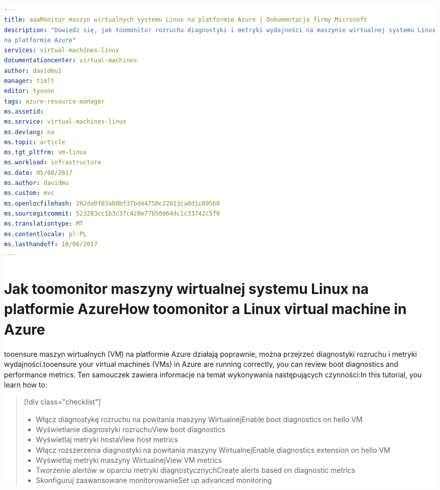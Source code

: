 ```yaml
---
title: aaaMonitor maszyn wirtualnych systemu Linux na platformie Azure | Dokumentacja firmy Microsoft
description: "Dowiedz się, jak toomonitor rozruchu diagnostyki i metryki wydajności na maszynie wirtualnej systemu Linux na platformie Azure"
services: virtual-machines-linux
documentationcenter: virtual-machines
author: davidmu1
manager: timlt
editor: tysonn
tags: azure-resource-manager
ms.assetid: 
ms.service: virtual-machines-linux
ms.devlang: na
ms.topic: article
ms.tgt_pltfrm: vm-linux
ms.workload: infrastructure
ms.date: 05/08/2017
ms.author: davidmu
ms.custom: mvc
ms.openlocfilehash: 282da0f03ab0bf37bd44750c22813ca8d1c89560
ms.sourcegitcommit: 523283cc1b3c37c428e77850964dc1c33742c5f0
ms.translationtype: MT
ms.contentlocale: pl-PL
ms.lasthandoff: 10/06/2017
---
```

# <a name="how-toomonitor-a-linux-virtual-machine-in-azure"></a><span data-ttu-id="ab0a0-103">Jak toomonitor maszyny wirtualnej systemu Linux na platformie Azure</span><span class="sxs-lookup"><span data-stu-id="ab0a0-103">How toomonitor a Linux virtual machine in Azure</span></span>

<span data-ttu-id="ab0a0-104">tooensure maszyn wirtualnych (VM) na platformie Azure działają poprawnie, można przejrzeć diagnostyki rozruchu i metryki wydajności.</span><span class="sxs-lookup"><span data-stu-id="ab0a0-104">tooensure your virtual machines (VMs) in Azure are running correctly, you can review boot diagnostics and performance metrics.</span></span> <span data-ttu-id="ab0a0-105">Ten samouczek zawiera informacje na temat wykonywania następujących czynności:</span><span class="sxs-lookup"><span data-stu-id="ab0a0-105">In this tutorial, you learn how to:</span></span>

> [!div class="checklist"]
> * <span data-ttu-id="ab0a0-106">Włącz diagnostykę rozruchu na powitania maszyny Wirtualnej</span><span class="sxs-lookup"><span data-stu-id="ab0a0-106">Enable boot diagnostics on hello VM</span></span>
> * <span data-ttu-id="ab0a0-107">Wyświetlanie diagnostyki rozruchu</span><span class="sxs-lookup"><span data-stu-id="ab0a0-107">View boot diagnostics</span></span>
> * <span data-ttu-id="ab0a0-108">Wyświetlaj metryki hosta</span><span class="sxs-lookup"><span data-stu-id="ab0a0-108">View host metrics</span></span>
> * <span data-ttu-id="ab0a0-109">Włącz rozszerzenia diagnostyki na powitania maszyny Wirtualnej</span><span class="sxs-lookup"><span data-stu-id="ab0a0-109">Enable diagnostics extension on hello VM</span></span>
> * <span data-ttu-id="ab0a0-110">Wyświetlaj metryki maszyny Wirtualnej</span><span class="sxs-lookup"><span data-stu-id="ab0a0-110">View VM metrics</span></span>
> * <span data-ttu-id="ab0a0-111">Tworzenie alertów w oparciu metryki diagnostycznych</span><span class="sxs-lookup"><span data-stu-id="ab0a0-111">Create alerts based on diagnostic metrics</span></span>
> * <span data-ttu-id="ab0a0-112">Skonfiguruj zaawansowane monitorowanie</span><span class="sxs-lookup"><span data-stu-id="ab0a0-112">Set up advanced monitoring</span></span>
